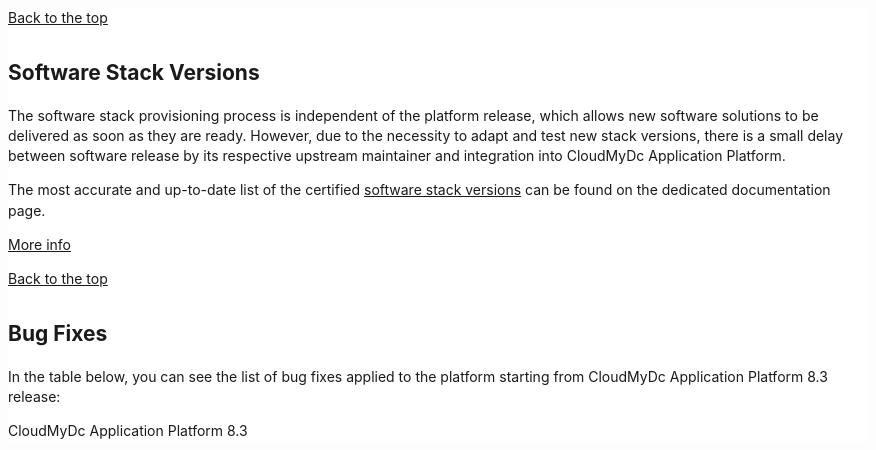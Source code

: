 <div style={{ 
        display: 'flex',
        flexDirection: 'row-reverse',
        padding: '10px 0',
    }}>
    <a href="/platform-overview/release-notes/release-notes-8.3#CloudMyDc-application-platform-83">
        Back to the top
    </a>
</div>

## Software Stack Versions

The software stack provisioning process is independent of the platform release, which allows new software solutions to be delivered as soon as they are ready. However, due to the necessity to adapt and test new stack versions, there is a small delay between software release by its respective upstream maintainer and integration into CloudMyDc Application Platform.

The most accurate and up-to-date list of the certified [software stack versions](/quickstart/software-stack-versions) can be found on the dedicated documentation page.

[More info](/quickstart/software-stack-versions)

<div style={{
        display: 'flex',
        flexDirection: 'row-reverse',
        padding: '10px 0',
    }}>
    <a href="/platform-overview/release-notes/release-notes-8.3#CloudMyDc-application-platform-83">
        Back to the top
    </a>
</div>

## Bug Fixes

In the table below, you can see the list of bug fixes applied to the platform starting from CloudMyDc Application Platform 8.3 release:

<div style={{
        width: '100%',
        margin: '0 0 5rem 0',
        borderRadius: '7px',
        overflow: 'hidden',
    }} >
    <div style={{
        width: '100%',
        padding: '20px',
        height: '70px',
        border: '1px solid var(--ifm-toc-border-color)',
        display: 'flex', 
        alignItems: 'center', 
        justifyContent: 'center',
        fontWeight: '400',
        fontSize: '25px',
        color: 'var(--table-color-primary)',
        background: 'var(--table-bg-primary-t3)'
    }}>
        CloudMyDc Application Platform 8.3
    </div>
    <div>
        <div style={{
            width: '100%',
            height: 'auto',
            border: '1px solid var(--ifm-toc-border-color)',
            display: 'grid', 
            fontWeight: '500',